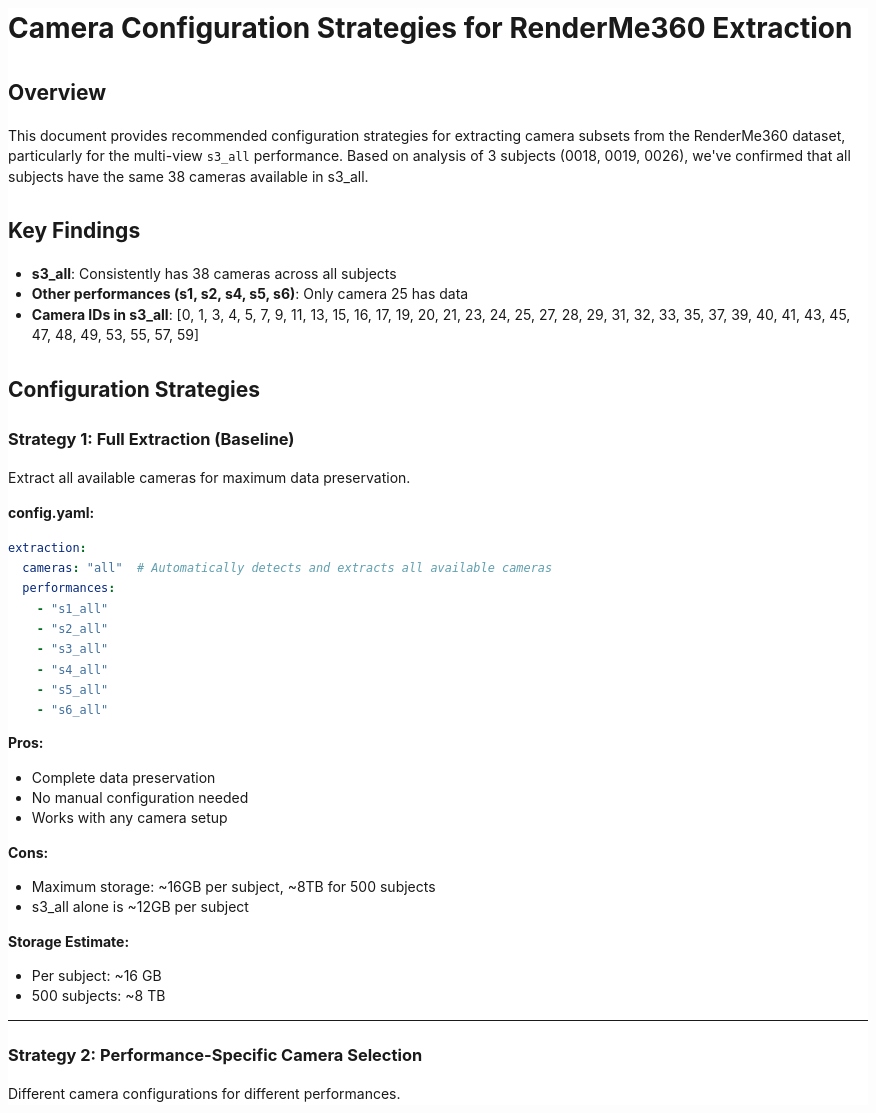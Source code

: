 # Camera Configuration Strategies for RenderMe360 Extraction

## Overview
This document provides recommended configuration strategies for extracting camera subsets from the RenderMe360 dataset, particularly for the multi-view `s3_all` performance. Based on analysis of 3 subjects (0018, 0019, 0026), we've confirmed that all subjects have the same 38 cameras available in s3_all.

## Key Findings
- **s3_all**: Consistently has 38 cameras across all subjects
- **Other performances (s1, s2, s4, s5, s6)**: Only camera 25 has data
- **Camera IDs in s3_all**: [0, 1, 3, 4, 5, 7, 9, 11, 13, 15, 16, 17, 19, 20, 21, 23, 24, 25, 27, 28, 29, 31, 32, 33, 35, 37, 39, 40, 41, 43, 45, 47, 48, 49, 53, 55, 57, 59]

## Configuration Strategies

### Strategy 1: Full Extraction (Baseline)
Extract all available cameras for maximum data preservation.

**config.yaml:**
```yaml
extraction:
  cameras: "all"  # Automatically detects and extracts all available cameras
  performances:
    - "s1_all"
    - "s2_all"
    - "s3_all"
    - "s4_all"
    - "s5_all"
    - "s6_all"
```

**Pros:**
- Complete data preservation
- No manual configuration needed
- Works with any camera setup

**Cons:**
- Maximum storage: ~16GB per subject, ~8TB for 500 subjects
- s3_all alone is ~12GB per subject

**Storage Estimate:**
- Per subject: ~16 GB
- 500 subjects: ~8 TB

---

### Strategy 2: Performance-Specific Camera Selection
Different camera configurations for different performances.
